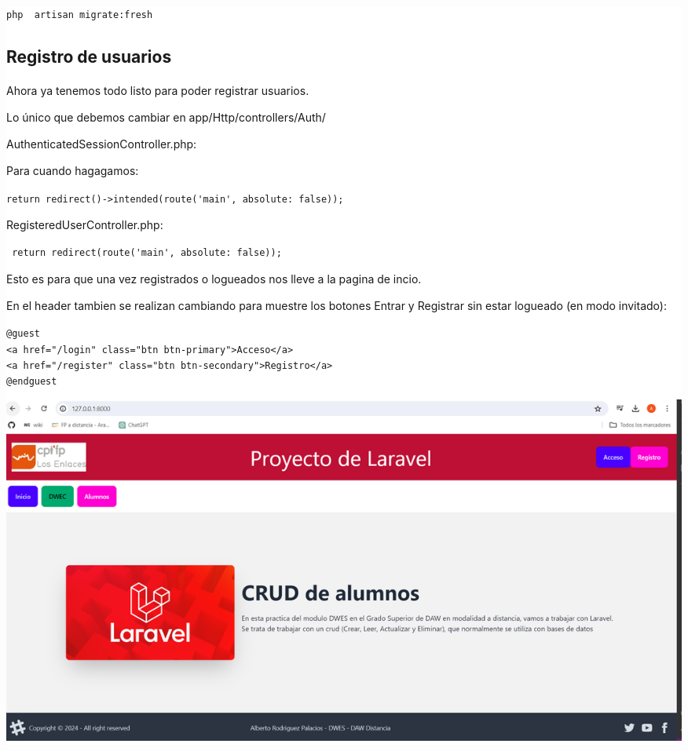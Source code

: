 ```
php  artisan migrate:fresh 
```

## Registro de usuarios

Ahora ya tenemos todo listo para poder registrar usuarios. 

Lo único que debemos cambiar en app/Http/controllers/Auth/

AuthenticatedSessionController.php:

Para cuando hagagamos:
```
return redirect()->intended(route('main', absolute: false));
```

RegisteredUserController.php:

```
 return redirect(route('main', absolute: false));
 ```

Esto es para que una vez registrados o logueados nos lleve a la pagina de incio.

En el header tambien  se realizan cambiando para muestre los botones Entrar y Registrar sin estar logueado (en modo invitado):

```
@guest 
<a href="/login" class="btn btn-primary">Acceso</a>
<a href="/register" class="btn btn-secondary">Registro</a>
@endguest
```
![User no logueado](public/images/nologueado.PNG)
